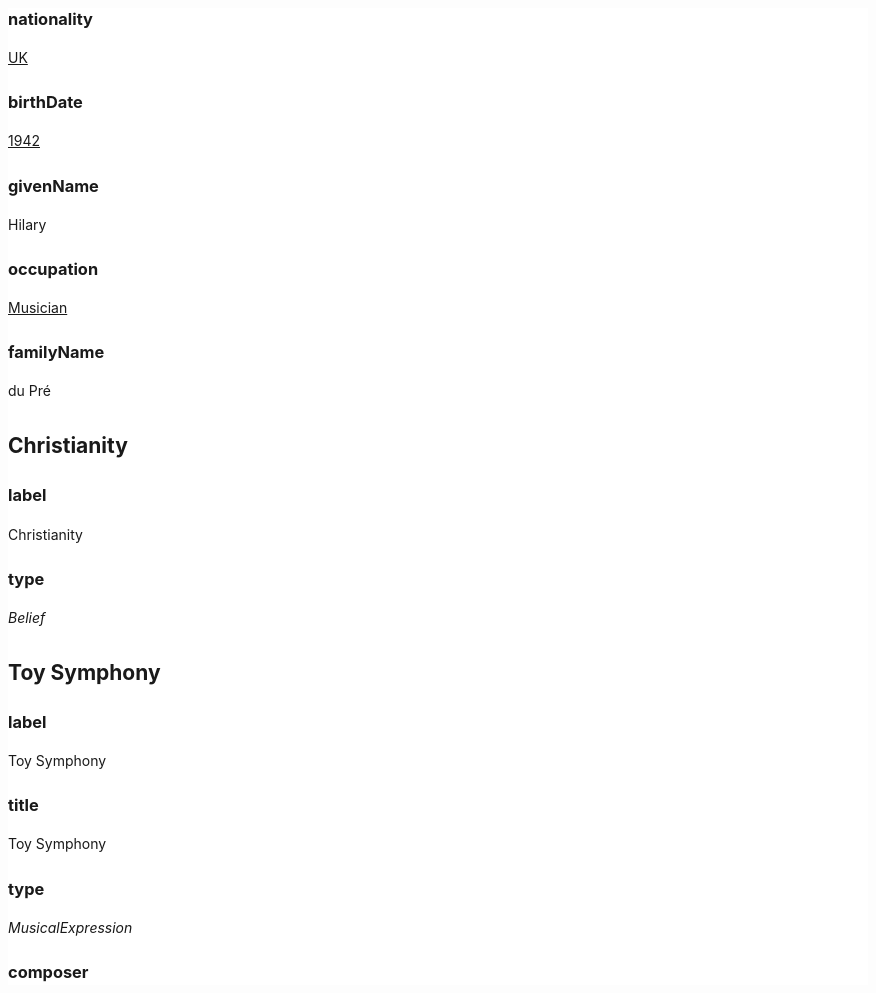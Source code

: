 ### nationality


[UK](#UK)

### birthDate


[1942](#1942)

### givenName


Hilary

### occupation


[Musician](#Musician)

### familyName


du Pré

## Christianity

### label


Christianity

### type


*Belief*

## Toy Symphony

### label


Toy Symphony

### title


Toy Symphony

### type


*MusicalExpression*

### composer
